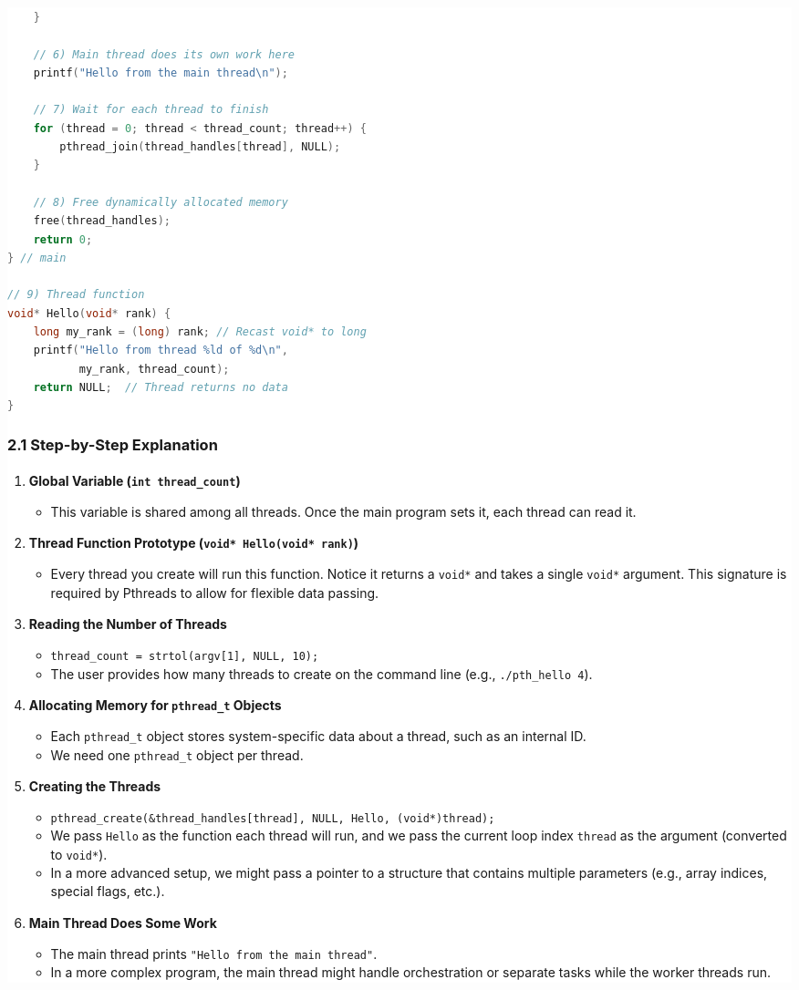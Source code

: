 ```c
    }

    // 6) Main thread does its own work here
    printf("Hello from the main thread\n");

    // 7) Wait for each thread to finish
    for (thread = 0; thread < thread_count; thread++) {
        pthread_join(thread_handles[thread], NULL);
    }

    // 8) Free dynamically allocated memory
    free(thread_handles);
    return 0;
} // main

// 9) Thread function
void* Hello(void* rank) {
    long my_rank = (long) rank; // Recast void* to long
    printf("Hello from thread %ld of %d\n", 
           my_rank, thread_count);
    return NULL;  // Thread returns no data
}
```

### 2.1 Step-by-Step Explanation

1. **Global Variable (`int thread_count`)**  
   - This variable is shared among all threads. Once the main program sets it, each thread can read it.  

2. **Thread Function Prototype (`void* Hello(void* rank)`)**  
   - Every thread you create will run this function. Notice it returns a `void*` and takes a single `void*` argument. This signature is required by Pthreads to allow for flexible data passing.

3. **Reading the Number of Threads**  
   - `thread_count = strtol(argv[1], NULL, 10);`  
   - The user provides how many threads to create on the command line (e.g., `./pth_hello 4`).  

4. **Allocating Memory for `pthread_t` Objects**  
   - Each `pthread_t` object stores system-specific data about a thread, such as an internal ID.  
   - We need one `pthread_t` object per thread.

5. **Creating the Threads**  
   - `pthread_create(&thread_handles[thread], NULL, Hello, (void*)thread);`  
   - We pass `Hello` as the function each thread will run, and we pass the current loop index `thread` as the argument (converted to `void*`).  
   - In a more advanced setup, we might pass a pointer to a structure that contains multiple parameters (e.g., array indices, special flags, etc.).  

6. **Main Thread Does Some Work**  
   - The main thread prints `"Hello from the main thread"`.  
   - In a more complex program, the main thread might handle orchestration or separate tasks while the worker threads run.
